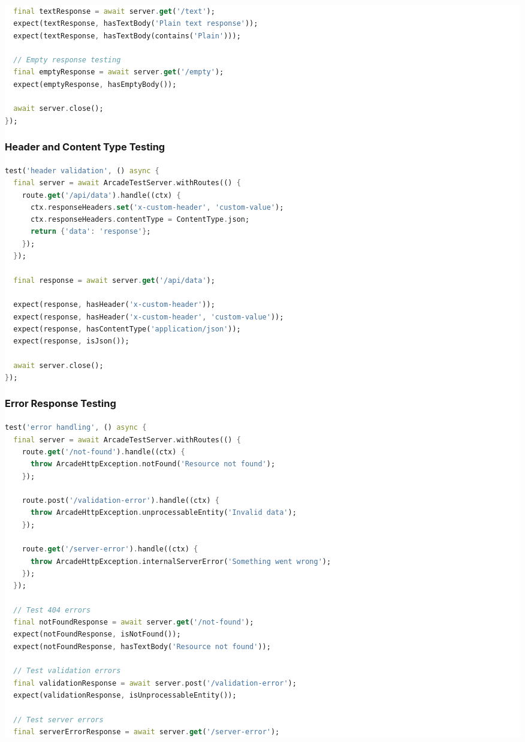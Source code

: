 ```dart
  final textResponse = await server.get('/text');
  expect(textResponse, hasTextBody('Plain text response'));
  expect(textResponse, hasTextBody(contains('Plain')));

  // Empty response testing
  final emptyResponse = await server.get('/empty');
  expect(emptyResponse, hasEmptyBody());

  await server.close();
});
```

### Header and Content Type Testing

```dart
test('header validation', () async {
  final server = await ArcadeTestServer.withRoutes(() {
    route.get('/api/data').handle((ctx) {
      ctx.responseHeaders.set('x-custom-header', 'custom-value');
      ctx.responseHeaders.contentType = ContentType.json;
      return {'data': 'response'};
    });
  });

  final response = await server.get('/api/data');
  
  expect(response, hasHeader('x-custom-header'));
  expect(response, hasHeader('x-custom-header', 'custom-value'));
  expect(response, hasContentType('application/json'));
  expect(response, isJson());

  await server.close();
});
```

### Error Response Testing

```dart
test('error handling', () async {
  final server = await ArcadeTestServer.withRoutes(() {
    route.get('/not-found').handle((ctx) {
      throw ArcadeHttpException.notFound('Resource not found');
    });

    route.post('/validation-error').handle((ctx) {
      throw ArcadeHttpException.unprocessableEntity('Invalid data');
    });

    route.get('/server-error').handle((ctx) {
      throw ArcadeHttpException.internalServerError('Something went wrong');
    });
  });

  // Test 404 errors
  final notFoundResponse = await server.get('/not-found');
  expect(notFoundResponse, isNotFound());
  expect(notFoundResponse, hasTextBody('Resource not found'));

  // Test validation errors
  final validationResponse = await server.post('/validation-error');
  expect(validationResponse, isUnprocessableEntity());

  // Test server errors
  final serverErrorResponse = await server.get('/server-error');
```